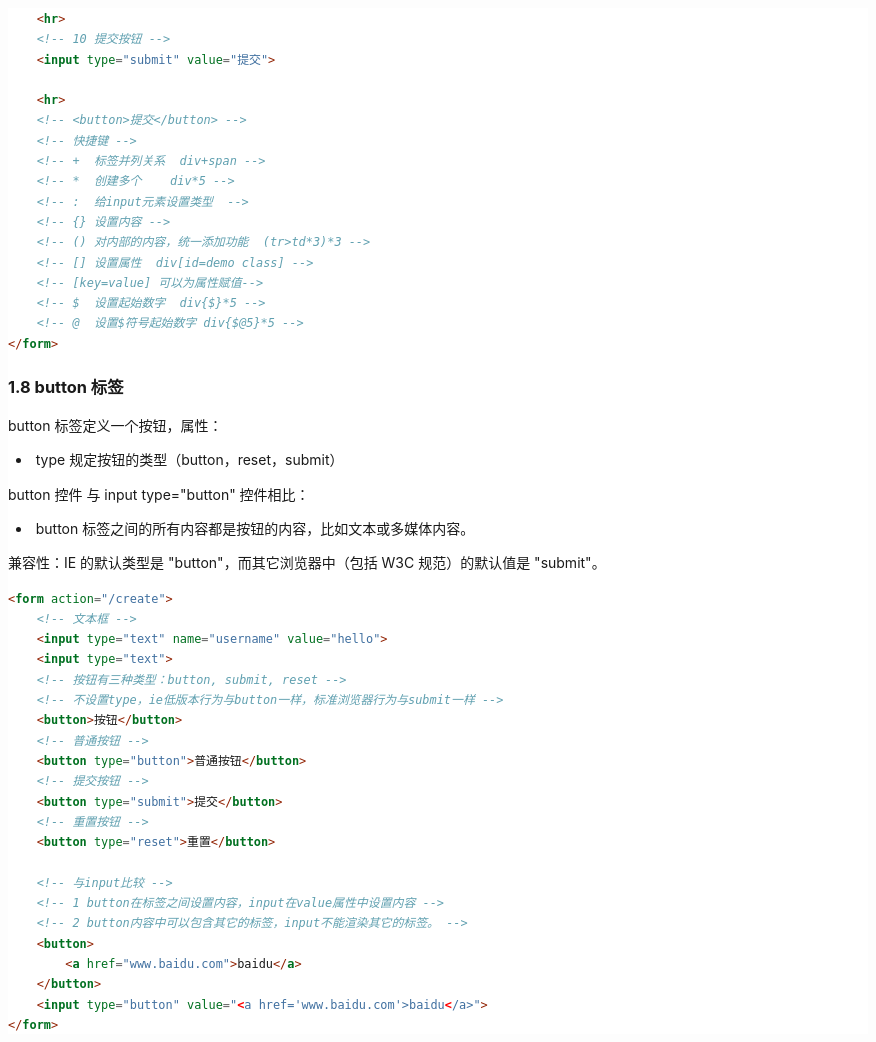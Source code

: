 ```html
    <hr>
    <!-- 10 提交按钮 -->
    <input type="submit" value="提交">

    <hr>
    <!-- <button>提交</button> -->
    <!-- 快捷键 -->
    <!-- +  标签并列关系  div+span -->
    <!-- *  创建多个    div*5 -->
    <!-- :  给input元素设置类型  -->
    <!-- {} 设置内容 -->
    <!-- () 对内部的内容，统一添加功能  (tr>td*3)*3 -->
    <!-- [] 设置属性  div[id=demo class] -->
    <!-- [key=value] 可以为属性赋值-->
    <!-- $  设置起始数字  div{$}*5 -->
    <!-- @  设置$符号起始数字 div{$@5}*5 -->
</form>
```



### 1.8 button 标签

button 标签定义一个按钮，属性：

- ​	type		规定按钮的类型（button，reset，submit）

button 控件 与 input type="button" 控件相比：

- ​	button 标签之间的所有内容都是按钮的内容，比如文本或多媒体内容。

兼容性：IE 的默认类型是 "button"，而其它浏览器中（包括 W3C 规范）的默认值是 "submit"。

```html
<form action="/create">
    <!-- 文本框 -->
    <input type="text" name="username" value="hello">
    <input type="text">
    <!-- 按钮有三种类型：button, submit, reset -->
    <!-- 不设置type，ie低版本行为与button一样，标准浏览器行为与submit一样 -->
    <button>按钮</button>
    <!-- 普通按钮 -->
    <button type="button">普通按钮</button>
    <!-- 提交按钮 -->
    <button type="submit">提交</button>
    <!-- 重置按钮 -->
    <button type="reset">重置</button>

    <!-- 与input比较 -->
    <!-- 1 button在标签之间设置内容，input在value属性中设置内容 -->
    <!-- 2 button内容中可以包含其它的标签，input不能渲染其它的标签。 -->
    <button>
        <a href="www.baidu.com">baidu</a>
    </button>
    <input type="button" value="<a href='www.baidu.com'>baidu</a>">
</form>
```
